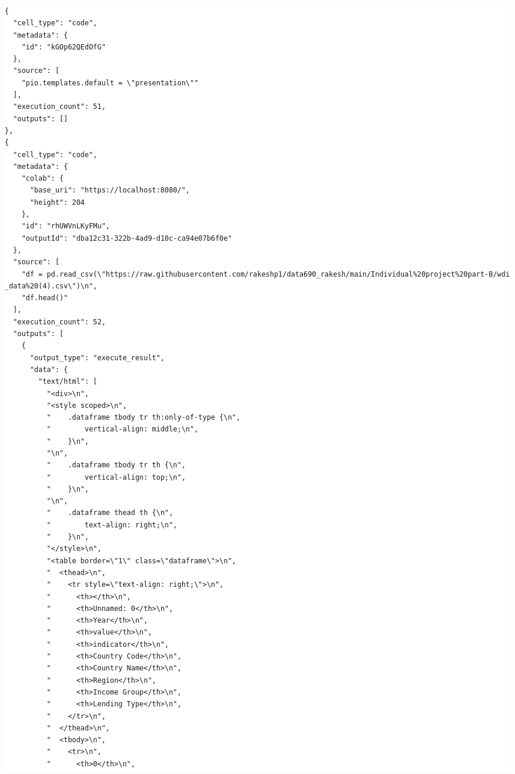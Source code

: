     {
      "cell_type": "code",
      "metadata": {
        "id": "kGOp62QEdOfG"
      },
      "source": [
        "pio.templates.default = \"presentation\""
      ],
      "execution_count": 51,
      "outputs": []
    },
    {
      "cell_type": "code",
      "metadata": {
        "colab": {
          "base_uri": "https://localhost:8080/",
          "height": 204
        },
        "id": "rhUWVnLKyFMu",
        "outputId": "dba12c31-322b-4ad9-d10c-ca94e07b6f0e"
      },
      "source": [
        "df = pd.read_csv(\"https://raw.githubusercontent.com/rakeshp1/data690_rakesh/main/Individual%20project%20part-B/wdi_data%20(4).csv\")\n",
        "df.head()"
      ],
      "execution_count": 52,
      "outputs": [
        {
          "output_type": "execute_result",
          "data": {
            "text/html": [
              "<div>\n",
              "<style scoped>\n",
              "    .dataframe tbody tr th:only-of-type {\n",
              "        vertical-align: middle;\n",
              "    }\n",
              "\n",
              "    .dataframe tbody tr th {\n",
              "        vertical-align: top;\n",
              "    }\n",
              "\n",
              "    .dataframe thead th {\n",
              "        text-align: right;\n",
              "    }\n",
              "</style>\n",
              "<table border=\"1\" class=\"dataframe\">\n",
              "  <thead>\n",
              "    <tr style=\"text-align: right;\">\n",
              "      <th></th>\n",
              "      <th>Unnamed: 0</th>\n",
              "      <th>Year</th>\n",
              "      <th>value</th>\n",
              "      <th>indicator</th>\n",
              "      <th>Country Code</th>\n",
              "      <th>Country Name</th>\n",
              "      <th>Region</th>\n",
              "      <th>Income Group</th>\n",
              "      <th>Lending Type</th>\n",
              "    </tr>\n",
              "  </thead>\n",
              "  <tbody>\n",
              "    <tr>\n",
              "      <th>0</th>\n",